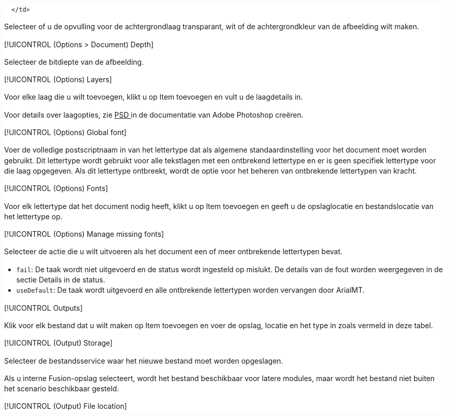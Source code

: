       </td>
   <td> Selecteer of u de opvulling voor de achtergrondlaag transparant, wit of de achtergrondkleur van de afbeelding wilt maken. </td> 
    </tr>
    <tr>
      <td role="rowheader">
        <p>[!UICONTROL (Options > Document) Depth]</p>
      </td>
   <td> Selecteer de bitdiepte van de afbeelding. </td> 
    </tr>
    <tr>
      <td role="rowheader">
        <p>[!UICONTROL (Options) Layers]</p>
      </td>
   <td> Voor elke laag die u wilt toevoegen, klikt u op Item toevoegen en vult u de laagdetails in. <p>Voor details over laagopties, zie <a href="https://developer.adobe.com/firefly-services/docs/photoshop/api/photoshop_createPsd/"> PSD </a> in de documentatie van Adobe Photoshop creëren.  </td> 
    </tr>
    <tr>
      <td role="rowheader">
        <p>[!UICONTROL (Options) Global font]</p>
      </td>
   <td> Voer de volledige postscriptnaam in van het lettertype dat als algemene standaardinstelling voor het document moet worden gebruikt. Dit lettertype wordt gebruikt voor alle tekstlagen met een ontbrekend lettertype en er is geen specifiek lettertype voor die laag opgegeven. Als dit lettertype ontbreekt, wordt de optie voor het beheren van ontbrekende lettertypen van kracht. </td> 
    </tr>
    <tr>
      <td role="rowheader">
        <p>[!UICONTROL (Options) Fonts]</p>
      </td>
   <td> Voor elk lettertype dat het document nodig heeft, klikt u op Item toevoegen en geeft u de opslaglocatie en bestandslocatie van het lettertype op. </td> 
    </tr>
    <tr>
      <td role="rowheader">
        <p>[!UICONTROL (Options) Manage missing fonts]</p>
      </td>
   <td> Selecteer de actie die u wilt uitvoeren als het document een of meer ontbrekende lettertypen bevat. <ul><li><code>fail</code>: De taak wordt niet uitgevoerd en de status wordt ingesteld op mislukt. De details van de fout worden weergegeven in de sectie Details in de status.</li><li><code>useDefault</code>: De taak wordt uitgevoerd en alle ontbrekende lettertypen worden vervangen door ArialMT.</li></ul></td> 
    </tr>
    <tr>
      <td role="rowheader">[!UICONTROL Outputs]</td>
      <td>
        <p>Klik voor elk bestand dat u wilt maken op Item toevoegen en voer de opslag, locatie en het type in zoals vermeld in deze tabel.</p>
      </td>
    </tr>
    <tr>
      <td role="rowheader">[!UICONTROL (Output) Storage]</td>
      <td>
        <p>Selecteer de bestandsservice waar het nieuwe bestand moet worden opgeslagen.</p><p>Als u interne Fusion-opslag selecteert, wordt het bestand beschikbaar voor latere modules, maar wordt het bestand niet buiten het scenario beschikbaar gesteld.</p>
      </td>
    </tr>
    <tr>
      <td role="rowheader">
        <p>[!UICONTROL (Output) File location]</p>
      </td>
